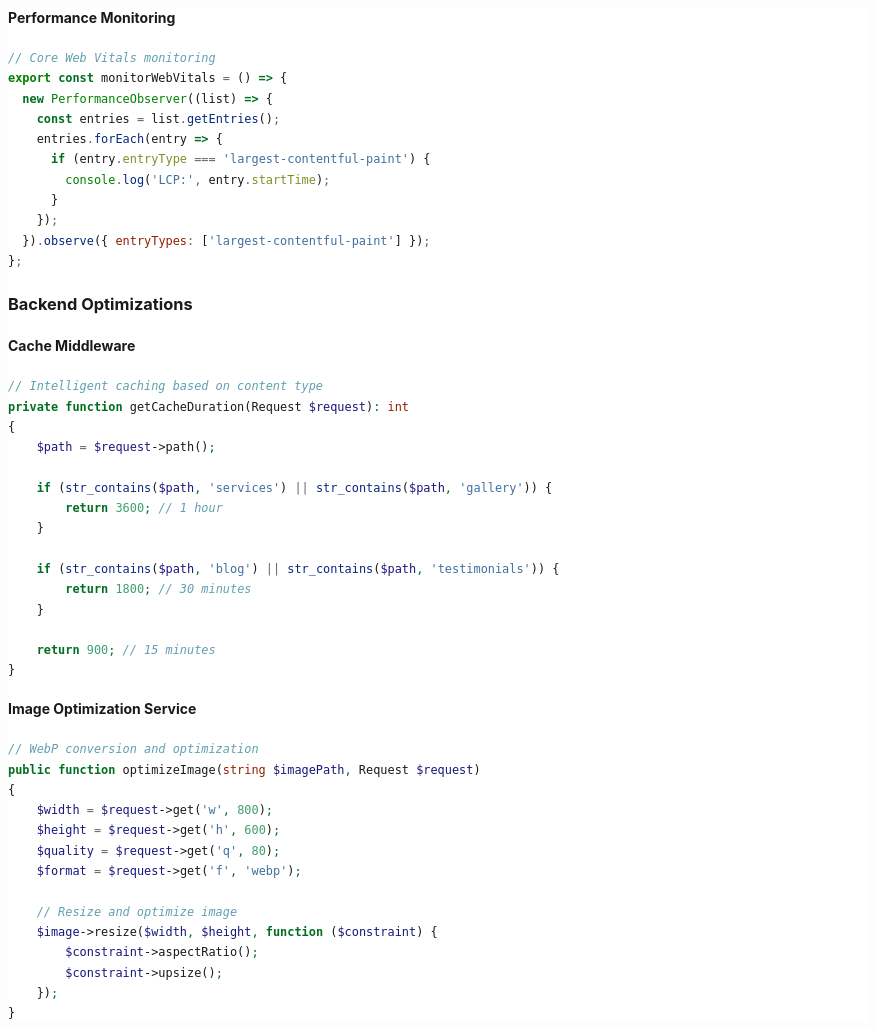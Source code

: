 #### Performance Monitoring
```javascript
// Core Web Vitals monitoring
export const monitorWebVitals = () => {
  new PerformanceObserver((list) => {
    const entries = list.getEntries();
    entries.forEach(entry => {
      if (entry.entryType === 'largest-contentful-paint') {
        console.log('LCP:', entry.startTime);
      }
    });
  }).observe({ entryTypes: ['largest-contentful-paint'] });
};
```

### Backend Optimizations

#### Cache Middleware
```php
// Intelligent caching based on content type
private function getCacheDuration(Request $request): int
{
    $path = $request->path();
    
    if (str_contains($path, 'services') || str_contains($path, 'gallery')) {
        return 3600; // 1 hour
    }
    
    if (str_contains($path, 'blog') || str_contains($path, 'testimonials')) {
        return 1800; // 30 minutes
    }
    
    return 900; // 15 minutes
}
```

#### Image Optimization Service
```php
// WebP conversion and optimization
public function optimizeImage(string $imagePath, Request $request)
{
    $width = $request->get('w', 800);
    $height = $request->get('h', 600);
    $quality = $request->get('q', 80);
    $format = $request->get('f', 'webp');
    
    // Resize and optimize image
    $image->resize($width, $height, function ($constraint) {
        $constraint->aspectRatio();
        $constraint->upsize();
    });
}
```
